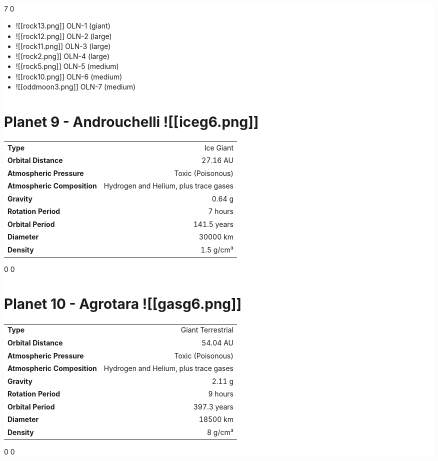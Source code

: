 

7
0

- ![[rock13.png]] OLN-1 (giant)
- ![[rock12.png]] OLN-2 (large)
- ![[rock11.png]] OLN-3 (large)
- ![[rock2.png]] OLN-4 (large)
- ![[rock5.png]] OLN-5 (medium)
- ![[rock10.png]] OLN-6 (medium)
- ![[oddmoon3.png]] OLN-7 (medium)


# Planet 9 - Androuchelli ![[iceg6.png]]
|                             |                           |
| --------------------------- | -------------------------:|
| **Type**                    |             Ice Giant |
| **Orbital Distance**        |   27.16 AU |
| **Atmospheric Pressure**    |       Toxic (Poisonous) |
| **Atmospheric Composition** |      Hydrogen and Helium, plus trace gases |
| **Gravity**                 |        0.64 g |
| **Rotation Period**         |  7 hours |
| **Orbital Period** | 141.5 years |
| **Diameter**                |      30000 km | 
| **Density**                 |    1.5 g/cm³ |



0
0



# Planet 10 - Agrotara ![[gasg6.png]]
|                             |                           |
| --------------------------- | -------------------------:|
| **Type**                    |             Giant Terrestrial |
| **Orbital Distance**        |   54.04 AU |
| **Atmospheric Pressure**    |       Toxic (Poisonous) |
| **Atmospheric Composition** |      Hydrogen and Helium, plus trace gases |
| **Gravity**                 |        2.11 g |
| **Rotation Period**         |  9 hours |
| **Orbital Period** | 397.3 years |
| **Diameter**                |      18500 km | 
| **Density**                 |    8 g/cm³ |



0
0



